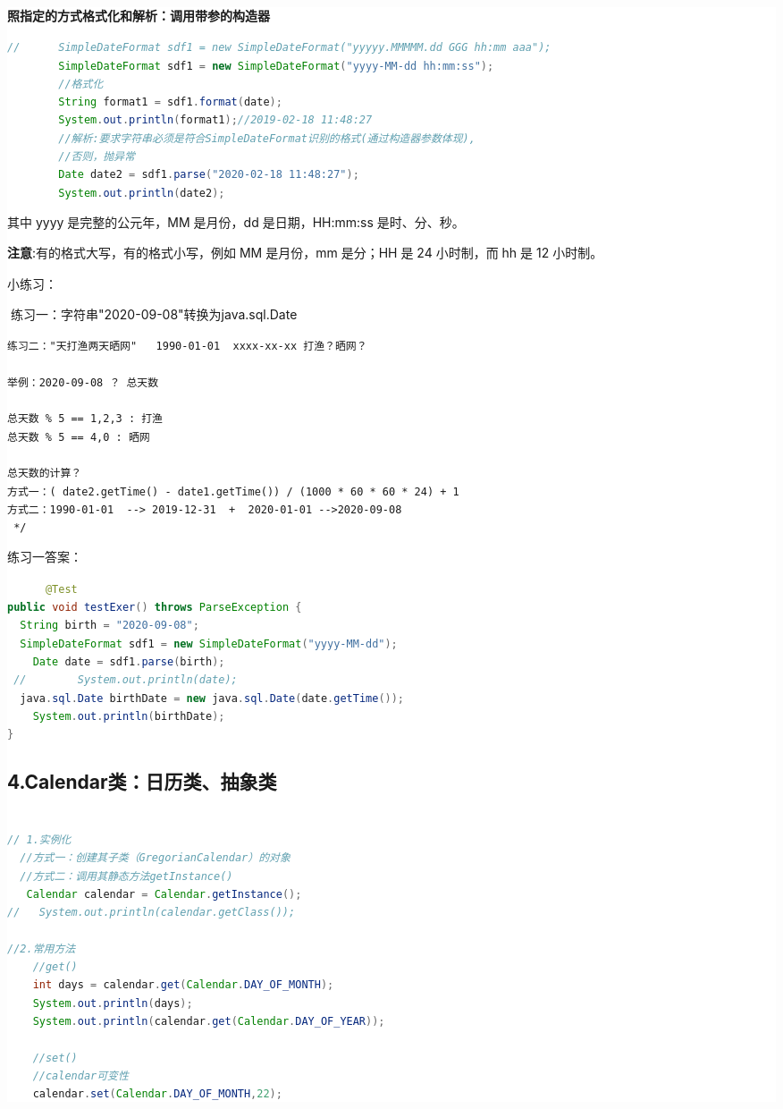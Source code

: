 

**照指定的方式格式化和解析：调用带参的构造器**

```java
//      SimpleDateFormat sdf1 = new SimpleDateFormat("yyyyy.MMMMM.dd GGG hh:mm aaa");
        SimpleDateFormat sdf1 = new SimpleDateFormat("yyyy-MM-dd hh:mm:ss");
        //格式化
        String format1 = sdf1.format(date);
        System.out.println(format1);//2019-02-18 11:48:27
        //解析:要求字符串必须是符合SimpleDateFormat识别的格式(通过构造器参数体现),
        //否则，抛异常
        Date date2 = sdf1.parse("2020-02-18 11:48:27");
        System.out.println(date2);
```

其中 yyyy 是完整的公元年，MM 是月份，dd 是日期，HH:mm:ss 是时、分、秒。 

**注意**:有的格式大写，有的格式小写，例如 MM 是月份，mm 是分；HH 是 24 小时制，而 hh 是 12 小时制。

小练习：

​    练习一：字符串"2020-09-08"转换为java.sql.Date

    练习二："天打渔两天晒网"   1990-01-01  xxxx-xx-xx 打渔？晒网？
    
    举例：2020-09-08 ？ 总天数
    
    总天数 % 5 == 1,2,3 : 打渔
    总天数 % 5 == 4,0 : 晒网
    
    总天数的计算？
    方式一：( date2.getTime() - date1.getTime()) / (1000 * 60 * 60 * 24) + 1
    方式二：1990-01-01  --> 2019-12-31  +  2020-01-01 -->2020-09-08
     */


练习一答案：

```java
      @Test
public void testExer() throws ParseException {
  String birth = "2020-09-08";
  SimpleDateFormat sdf1 = new SimpleDateFormat("yyyy-MM-dd");
    Date date = sdf1.parse(birth);
 //        System.out.println(date);
  java.sql.Date birthDate = new java.sql.Date(date.getTime());
    System.out.println(birthDate);
}
```


## 4.Calendar类：日历类、抽象类

```java
   
// 1.实例化
  //方式一：创建其子类（GregorianCalendar）的对象
  //方式二：调用其静态方法getInstance()
   Calendar calendar = Calendar.getInstance();
//   System.out.println(calendar.getClass());

//2.常用方法
    //get()
    int days = calendar.get(Calendar.DAY_OF_MONTH);
    System.out.println(days);
    System.out.println(calendar.get(Calendar.DAY_OF_YEAR));

    //set()
    //calendar可变性
    calendar.set(Calendar.DAY_OF_MONTH,22);
```